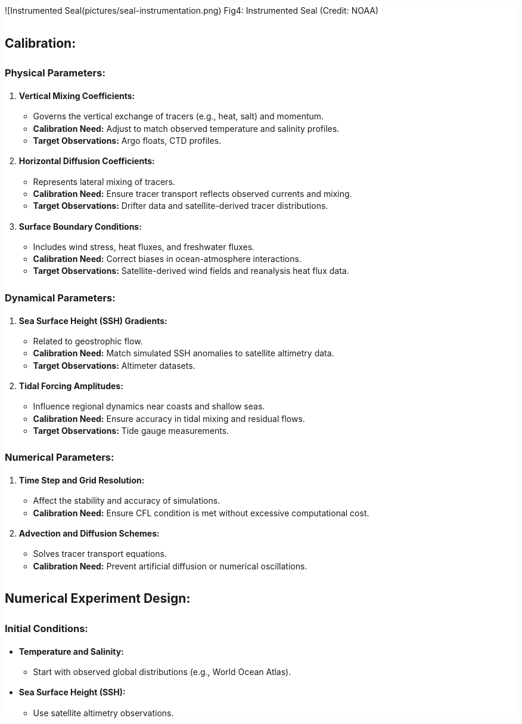 ![Instrumented Seal(pictures/seal-instrumentation.png)
Fig4: Instrumented Seal (Credit: NOAA)

## Calibration:

### Physical Parameters:

1. **Vertical Mixing Coefficients:**
   - Governs the vertical exchange of tracers (e.g., heat, salt) and momentum.
   - **Calibration Need:** Adjust to match observed temperature and salinity profiles.
   - **Target Observations:** Argo floats, CTD profiles.

2. **Horizontal Diffusion Coefficients:**
   - Represents lateral mixing of tracers.
   - **Calibration Need:** Ensure tracer transport reflects observed currents and mixing.
   - **Target Observations:** Drifter data and satellite-derived tracer distributions.

3. **Surface Boundary Conditions:**
   - Includes wind stress, heat fluxes, and freshwater fluxes.
   - **Calibration Need:** Correct biases in ocean-atmosphere interactions.
   - **Target Observations:** Satellite-derived wind fields and reanalysis heat flux data.

### Dynamical Parameters:

1. **Sea Surface Height (SSH) Gradients:**
   - Related to geostrophic flow.
   - **Calibration Need:** Match simulated SSH anomalies to satellite altimetry data.
   - **Target Observations:** Altimeter datasets.

2. **Tidal Forcing Amplitudes:**
   - Influence regional dynamics near coasts and shallow seas.
   - **Calibration Need:** Ensure accuracy in tidal mixing and residual flows.
   - **Target Observations:** Tide gauge measurements.

### Numerical Parameters:

1. **Time Step and Grid Resolution:**
   - Affect the stability and accuracy of simulations.
   - **Calibration Need:** Ensure CFL condition is met without excessive computational cost.

2. **Advection and Diffusion Schemes:**
   - Solves tracer transport equations.
   - **Calibration Need:** Prevent artificial diffusion or numerical oscillations.

## Numerical Experiment Design:

### Initial Conditions:
- **Temperature and Salinity:**
  - Start with observed global distributions (e.g., World Ocean Atlas).

- **Sea Surface Height (SSH):**
  - Use satellite altimetry observations.
